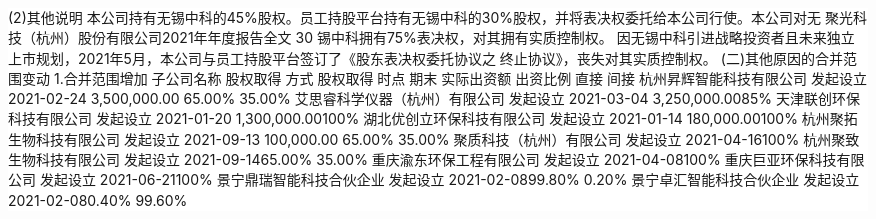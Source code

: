 (2)其他说明
本公司持有无锡中科的45%股权。员工持股平台持有无锡中科的30%股权，并将表决权委托给本公司行使。本公司对无
聚光科技（杭州）股份有限公司2021年年度报告全文
30
锡中科拥有75%表决权，对其拥有实质控制权。
因无锡中科引进战略投资者且未来独立上市规划，2021年5月，本公司与员工持股平台签订了《股东表决权委托协议之
终止协议》，丧失对其实质控制权。
(二)其他原因的合并范围变动
1.合并范围增加
子公司名称
股权取得
方式
股权取得
时点
期末
实际出资额
出资比例
直接
间接
杭州昇辉智能科技有限公司
发起设立
2021-02-24
3,500,000.00
65.00%
35.00%
艾思睿科学仪器（杭州）有限公司
发起设立
2021-03-04
3,250,000.0085%
天津联创环保科技有限公司
发起设立
2021-01-20
1,300,000.00100%
湖北优创立环保科技有限公司
发起设立
2021-01-14
180,000.00100%
杭州聚拓生物科技有限公司
发起设立
2021-09-13
100,000.00
65.00%
35.00%
聚质科技（杭州）有限公司
发起设立
2021-04-16100%
杭州聚致生物科技有限公司
发起设立
2021-09-1465.00%
35.00%
重庆渝东环保工程有限公司
发起设立
2021-04-08100%
重庆巨亚环保科技有限公司
发起设立
2021-06-21100%
景宁鼎瑞智能科技合伙企业
发起设立
2021-02-0899.80%
0.20%
景宁卓汇智能科技合伙企业
发起设立
2021-02-080.40%
99.60%